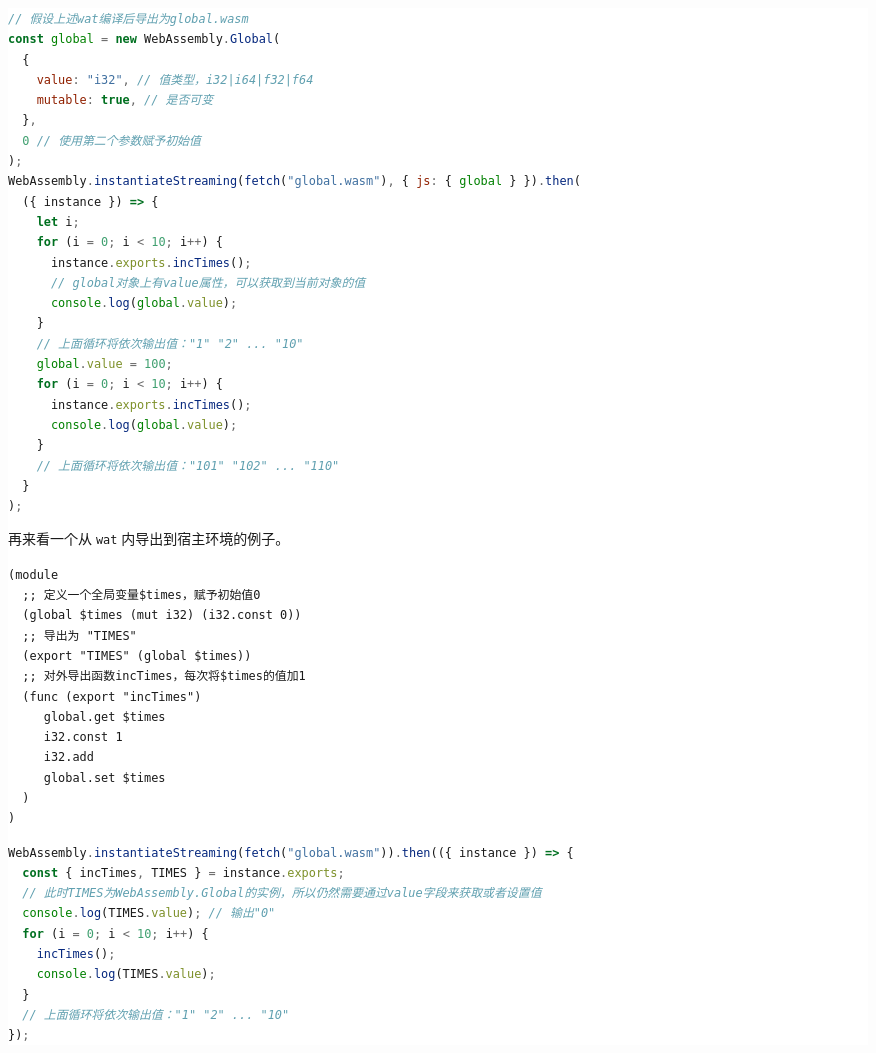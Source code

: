```javascript
// 假设上述wat编译后导出为global.wasm
const global = new WebAssembly.Global(
  {
    value: "i32", // 值类型，i32|i64|f32|f64
    mutable: true, // 是否可变
  },
  0 // 使用第二个参数赋予初始值
);
WebAssembly.instantiateStreaming(fetch("global.wasm"), { js: { global } }).then(
  ({ instance }) => {
    let i;
    for (i = 0; i < 10; i++) {
      instance.exports.incTimes();
      // global对象上有value属性，可以获取到当前对象的值
      console.log(global.value);
    }
    // 上面循环将依次输出值："1" "2" ... "10"
    global.value = 100;
    for (i = 0; i < 10; i++) {
      instance.exports.incTimes();
      console.log(global.value);
    }
    // 上面循环将依次输出值："101" "102" ... "110"
  }
);
```

再来看一个从 `wat` 内导出到宿主环境的例子。

```wasm
(module
  ;; 定义一个全局变量$times，赋予初始值0
  (global $times (mut i32) (i32.const 0))
  ;; 导出为 "TIMES"
  (export "TIMES" (global $times))
  ;; 对外导出函数incTimes，每次将$times的值加1
  (func (export "incTimes")
     global.get $times
     i32.const 1
     i32.add
     global.set $times
  )
)
```

```javascript
WebAssembly.instantiateStreaming(fetch("global.wasm")).then(({ instance }) => {
  const { incTimes, TIMES } = instance.exports;
  // 此时TIMES为WebAssembly.Global的实例，所以仍然需要通过value字段来获取或者设置值
  console.log(TIMES.value); // 输出"0"
  for (i = 0; i < 10; i++) {
    incTimes();
    console.log(TIMES.value);
  }
  // 上面循环将依次输出值："1" "2" ... "10"
});
```
